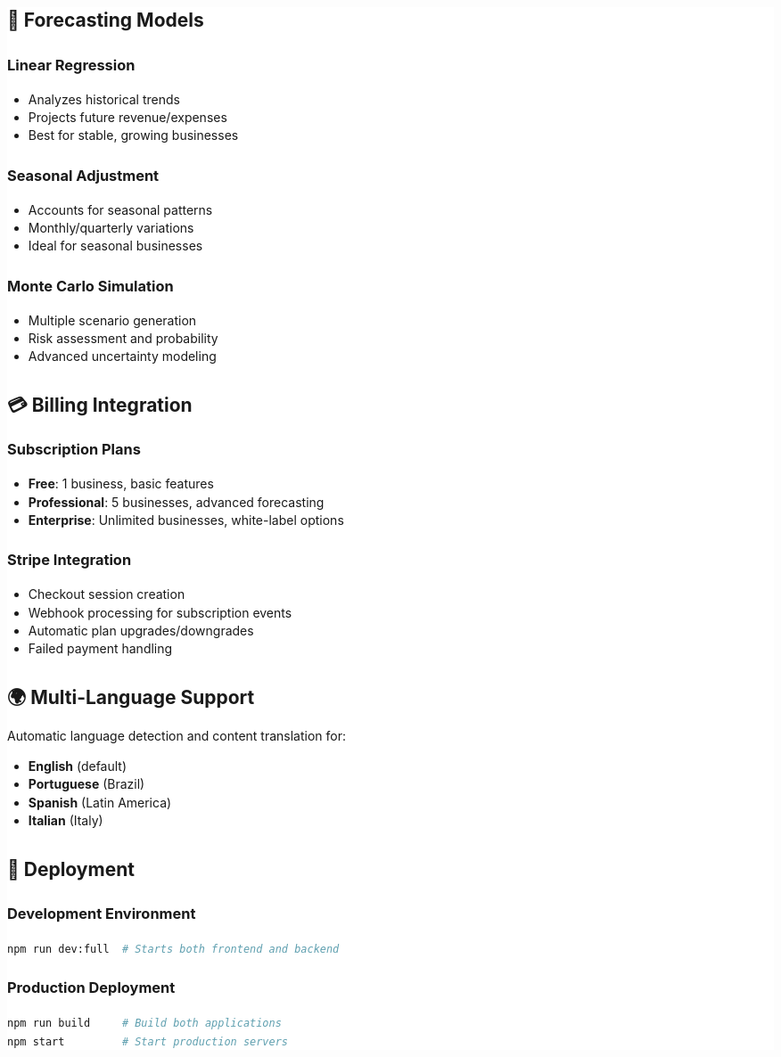 ## 🔄 Forecasting Models

### Linear Regression
- Analyzes historical trends
- Projects future revenue/expenses
- Best for stable, growing businesses

### Seasonal Adjustment
- Accounts for seasonal patterns
- Monthly/quarterly variations
- Ideal for seasonal businesses

### Monte Carlo Simulation
- Multiple scenario generation
- Risk assessment and probability
- Advanced uncertainty modeling

## 💳 Billing Integration

### Subscription Plans
- **Free**: 1 business, basic features
- **Professional**: 5 businesses, advanced forecasting
- **Enterprise**: Unlimited businesses, white-label options

### Stripe Integration
- Checkout session creation
- Webhook processing for subscription events
- Automatic plan upgrades/downgrades
- Failed payment handling

## 🌍 Multi-Language Support

Automatic language detection and content translation for:
- **English** (default)
- **Portuguese** (Brazil)
- **Spanish** (Latin America)
- **Italian** (Italy)

## 🚀 Deployment

### Development Environment
```bash
npm run dev:full  # Starts both frontend and backend
```

### Production Deployment
```bash
npm run build     # Build both applications
npm start         # Start production servers
```
